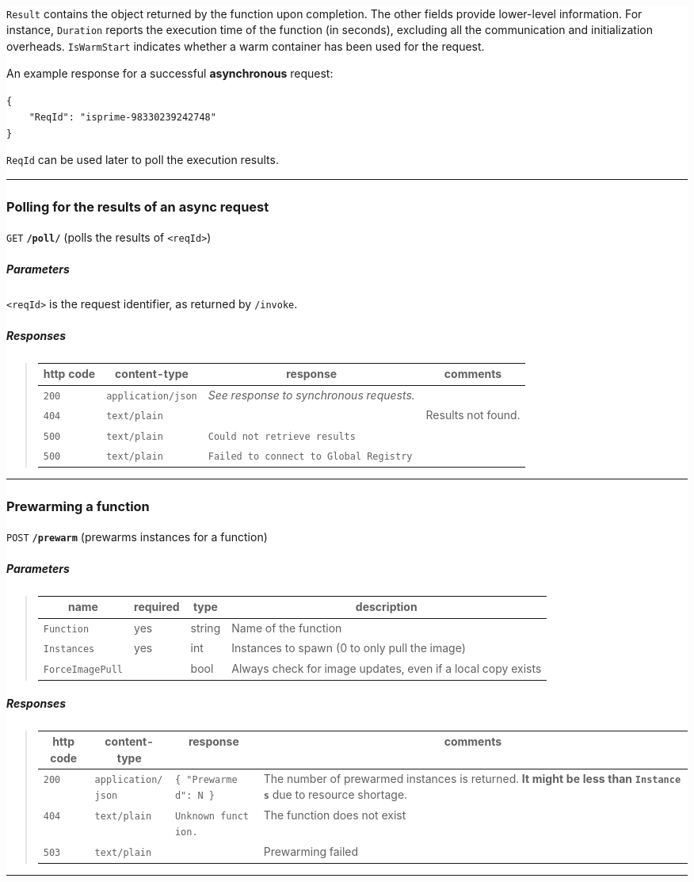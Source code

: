 `Result` contains the object returned by the function upon completion.
The other fields provide lower-level information. For instance, `Duration`
reports the execution time of the function (in seconds), excluding all the
communication and initialization overheads. `IsWarmStart` indicates whether
a warm container has been used for the request.


An example response for a successful **asynchronous** request:

	{
		"ReqId": "isprime-98330239242748"
	}

`ReqId` can be used later to poll the execution results.

------------------------------------------------------------------------------------------
### Polling for the results of an async request

 <code>GET</code> <code><b>/poll/<reqId></b></code> (polls the results of `<reqId>`)

##### Parameters

`<reqId>` is the request identifier, as returned by `/invoke`.

##### Responses

> | http code     | content-type                      | response                        | comments                                    |
> |---------------|-----------------------------------|---------------------------------|-----------------------------------|
> | `200`         | `application/json`        | *See response to synchronous requests.*    |                            |
> | `404`         | `text/plain`              | |   Results not found.        |
> | `500`         | `text/plain`              | `Could not retrieve results` |    
> | `500`         | `text/plain`              | `Failed to connect to Global Registry` |    

------------------------------------------------------------------------------------------
### Prewarming a function

 <code>POST</code> <code><b>/prewarm</b></code> (prewarms instances for a function)

##### Parameters

> | name      |  required   | type               | description                                                           |
> |-----------|-------------|-------------------------|------------|
> | `Function`    |         yes | string  | Name of the function  |
> | `Instances`   |         yes | int  | Instances to spawn (0 to only pull the image)|
> | `ForceImagePull`  |             | bool  | Always check for image updates, even if a local copy exists  |


##### Responses

> | http code     | content-type                      | response                        | comments                                    |
> |---------------|-----------------------------------|---------------------------------|-----------------------------------|
> | `200`         | `application/json`        | `{ "Prewarmed": N }`    |  The number of prewarmed instances is returned. **It might be less than `Instances`** due to resource shortage. 
> | `404`         | `text/plain`              | `Unknown function.` |    The function does not exist      |
> | `503`         | `text/plain`              |  |    Prewarming failed                        |

------------------------------------------------------------------------------------------


